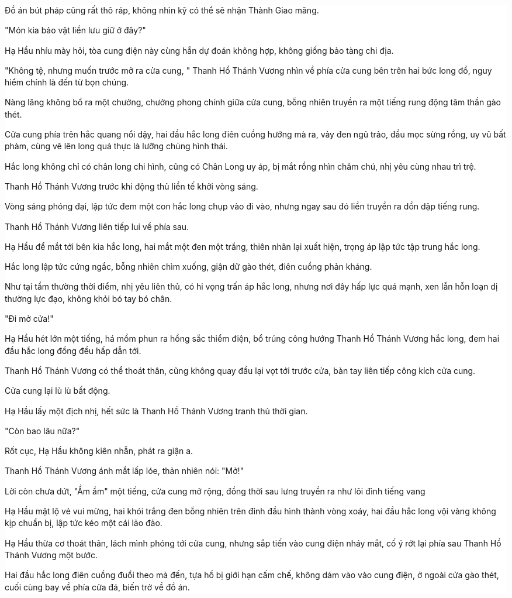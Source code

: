 Đồ án bút pháp cũng rất thô ráp, không nhìn kỹ có thể sẽ nhận Thành Giao mãng.

"Món kia bảo vật liền lưu giữ ở đây?"

Hạ Hầu nhíu mày hỏi, tòa cung điện này cùng hắn dự đoán không hợp, không giống bảo tàng chi địa.

"Không tệ, nhưng muốn trước mở ra cửa cung, " Thanh Hồ Thánh Vương nhìn về phía cửa cung bên trên hai bức long đồ, nguy hiểm chính là đến từ bọn chúng.

Nàng lăng không bổ ra một chưởng, chưởng phong chính giữa cửa cung, bỗng nhiên truyền ra một tiếng rung động tâm thần gào thét.

Cửa cung phía trên hắc quang nổi dậy, hai đầu hắc long điên cuồng hướng mà ra, vảy đen ngũ trảo, đầu mọc sừng rồng, uy vũ bất phàm, cùng vẽ lên long quả thực là lưỡng chủng hình thái.

Hắc long không chỉ có chân long chi hình, cũng có Chân Long uy áp, bị mắt rồng nhìn chăm chú, nhị yêu cùng nhau trì trệ.

Thanh Hồ Thánh Vương trước khi động thủ liền tế khởi vòng sáng.

Vòng sáng phóng đại, lập tức đem một con hắc long chụp vào đi vào, nhưng ngay sau đó liền truyền ra dồn dập tiếng rung.

Thanh Hồ Thánh Vương liên tiếp lui về phía sau.

Hạ Hầu để mắt tới bên kia hắc long, hai mắt một đen một trắng, thiên nhãn lại xuất hiện, trọng áp lập tức tập trung hắc long.

Hắc long lập tức cứng ngắc, bỗng nhiên chìm xuống, giận dữ gào thét, điên cuồng phản kháng.

Như tại tầm thường thời điểm, nhị yêu liên thủ, có hi vọng trấn áp hắc long, nhưng nơi đây hấp lực quá mạnh, xen lẫn hỗn loạn dị thường lực đạo, không khỏi bó tay bó chân.

"Đi mở cửa!"

Hạ Hầu hét lớn một tiếng, há mồm phun ra hồng sắc thiểm điện, bổ trúng công hướng Thanh Hồ Thánh Vương hắc long, đem hai đầu hắc long đồng đều hấp dẫn tới.

Thanh Hồ Thánh Vương có thể thoát thân, cũng không quay đầu lại vọt tới trước cửa, bàn tay liên tiếp công kích cửa cung.

Cửa cung lại lù lù bất động.

Hạ Hầu lấy một địch nhị, hết sức là Thanh Hồ Thánh Vương tranh thủ thời gian.

"Còn bao lâu nữa?"

Rốt cục, Hạ Hầu không kiên nhẫn, phát ra giận a.

Thanh Hồ Thánh Vương ánh mắt lấp lóe, thản nhiên nói: "Mở!"

Lời còn chưa dứt, "Ầm ầm" một tiếng, cửa cung mở rộng, đồng thời sau lưng truyền ra như lôi đình tiếng vang

Hạ Hầu mặt lộ vẻ vui mừng, hai khói trắng đen bỗng nhiên trên đỉnh đầu hình thành vòng xoáy, hai đầu hắc long vội vàng không kịp chuẩn bị, lập tức kéo một cái lảo đảo.

Hạ Hầu thừa cơ thoát thân, lách mình phóng tới cửa cung, nhưng sắp tiến vào cung điện nháy mắt, cố ý rớt lại phía sau Thanh Hồ Thánh Vương một bước.

Hai đầu hắc long điên cuồng đuổi theo mà đến, tựa hồ bị giới hạn cấm chế, không dám vào vào cung điện, ở ngoài cửa gào thét, cuối cùng bay về phía cửa đá, biến trở về đồ án.
